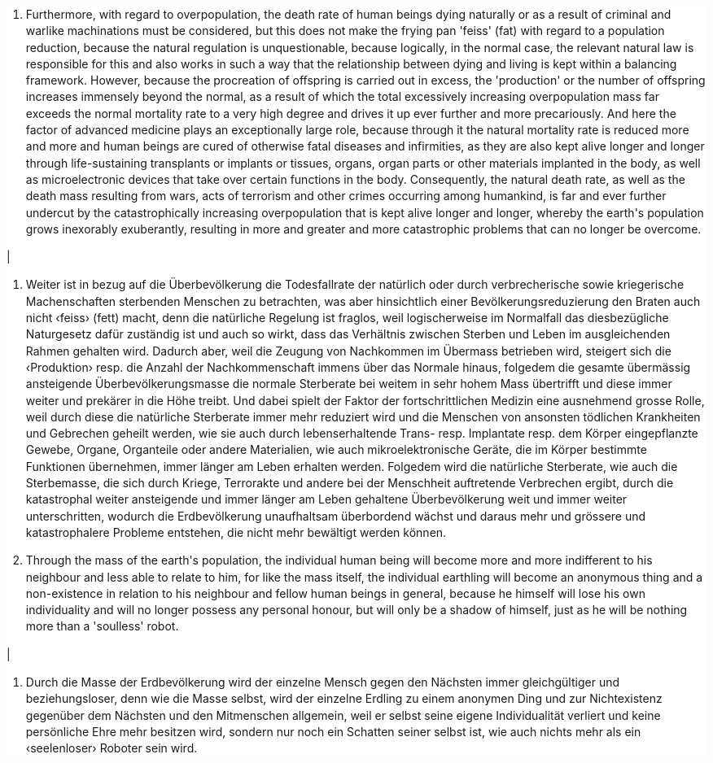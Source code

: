   1. Furthermore, with regard to overpopulation, the death rate of human beings dying naturally or as a result of criminal and warlike machinations must be considered, but this does not make the frying pan 'feiss' (fat) with regard to a population reduction, because the natural regulation is unquestionable, because logically, in the normal case, the relevant natural law is responsible for this and also works in such a way that the relationship between dying and living is kept within a balancing framework. However, because the procreation of offspring is carried out in excess, the 'production' or the number of offspring increases immensely beyond the normal, as a result of which the total excessively increasing overpopulation mass far exceeds the normal mortality rate to a very high degree and drives it up ever further and more precariously. And here the factor of advanced medicine plays an exceptionally large role, because through it the natural mortality rate is reduced more and more and human beings are cured of otherwise fatal diseases and infirmities, as they are also kept alive longer and longer through life-sustaining transplants or implants or tissues, organs, organ parts or other materials implanted in the body, as well as microelectronic devices that take over certain functions in the body. Consequently, the natural death rate, as well as the death mass resulting from wars, acts of terrorism and other crimes occurring among humankind, is far and ever further undercut by the catastrophically increasing overpopulation that is kept alive longer and longer, whereby the earth's population grows inexorably exuberantly, resulting in more and greater and more catastrophic problems that can no longer be overcome.

| 
  1. Weiter ist in bezug auf die Überbevölkerung die Todesfallrate der natürlich oder durch verbrecherische sowie kriegerische Machenschaften sterbenden Menschen zu betrachten, was aber hinsichtlich einer Bevölkerungsreduzierung den Braten auch nicht ‹feiss› (fett) macht, denn die natürliche Regelung ist fraglos, weil logischerweise im Normalfall das diesbezügliche Naturgesetz dafür zuständig ist und auch so wirkt, dass das Verhältnis zwischen Sterben und Leben im ausgleichenden Rahmen gehalten wird. Dadurch aber, weil die Zeugung von Nachkommen im Übermass betrieben wird, steigert sich die ‹Produktion› resp. die Anzahl der Nachkommenschaft immens über das Normale hinaus, folgedem die gesamte übermässig ansteigende Überbevölkerungsmasse die normale Sterberate bei weitem in sehr hohem Mass übertrifft und diese immer weiter und prekärer in die Höhe treibt. Und dabei spielt der Faktor der fortschrittlichen Medizin eine ausnehmend grosse Rolle, weil durch diese die natürliche Sterberate immer mehr reduziert wird und die Menschen von ansonsten tödlichen Krankheiten und Gebrechen geheilt werden, wie sie auch durch lebenserhaltende Trans- resp. Implantate resp. dem Körper eingepflanzte Gewebe, Organe, Organteile oder andere Materialien, wie auch mikroelektronische Geräte, die im Körper bestimmte Funktionen übernehmen, immer länger am Leben erhalten werden. Folgedem wird die natürliche Sterberate, wie auch die Sterbemasse, die sich durch Kriege, Terrorakte und andere bei der Menschheit auftretende Verbrechen ergibt, durch die katastrophal weiter ansteigende und immer länger am Leben gehaltene Überbevölkerung weit und immer weiter unterschritten, wodurch die Erdbevölkerung unaufhaltsam überbordend wächst und daraus mehr und grössere und katastrophalere Probleme entstehen, die nicht mehr bewältigt werden können.

  
  1. Through the mass of the earth's population, the individual human being will become more and more indifferent to his neighbour and less able to relate to him, for like the mass itself, the individual earthling will become an anonymous thing and a non-existence in relation to his neighbour and fellow human beings in general, because he himself will lose his own individuality and will no longer possess any personal honour, but will only be a shadow of himself, just as he will be nothing more than a 'soulless' robot.

| 
  1. Durch die Masse der Erdbevölkerung wird der einzelne Mensch gegen den Nächsten immer gleichgültiger und beziehungsloser, denn wie die Masse selbst, wird der einzelne Erdling zu einem anonymen Ding und zur Nichtexistenz gegenüber dem Nächsten und den Mitmenschen allgemein, weil er selbst seine eigene Individualität verliert und keine persönliche Ehre mehr besitzen wird, sondern nur noch ein Schatten seiner selbst ist, wie auch nichts mehr als ein ‹seelenloser› Roboter sein wird.
